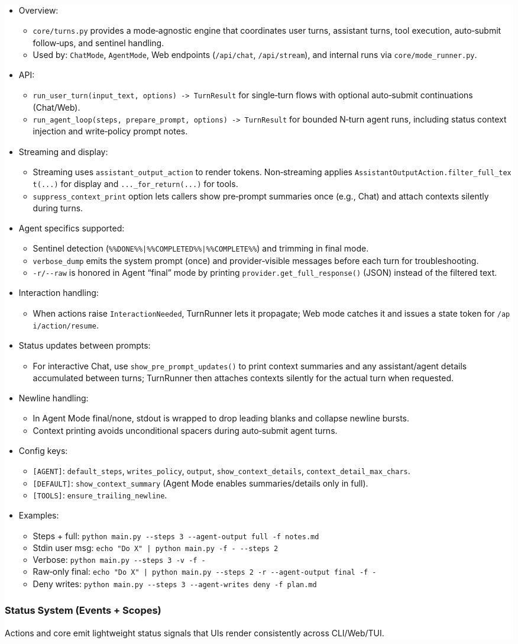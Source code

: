 - Overview:
  - `core/turns.py` provides a mode‑agnostic engine that coordinates user turns, assistant turns, tool execution, auto‑submit follow‑ups, and sentinel handling.
  - Used by: `ChatMode`, `AgentMode`, Web endpoints (`/api/chat`, `/api/stream`), and internal runs via `core/mode_runner.py`.

- API:
  - `run_user_turn(input_text, options) -> TurnResult` for single‑turn flows with optional auto‑submit continuations (Chat/Web).
  - `run_agent_loop(steps, prepare_prompt, options) -> TurnResult` for bounded N‑turn agent runs, including status context injection and write‑policy prompt notes.

- Streaming and display:
  - Streaming uses `assistant_output_action` to render tokens. Non‑streaming applies `AssistantOutputAction.filter_full_text(...)` for display and `..._for_return(...)` for tools.
  - `suppress_context_print` option lets callers show pre‑prompt summaries once (e.g., Chat) and attach contexts silently during turns.

- Agent specifics supported:
  - Sentinel detection (`%%DONE%%|%%COMPLETED%%|%%COMPLETE%%`) and trimming in final mode.
  - `verbose_dump` emits the system prompt (once) and provider‑visible messages before each turn for troubleshooting.
  - `-r/--raw` is honored in Agent “final” mode by printing `provider.get_full_response()` (JSON) instead of the filtered text.

- Interaction handling:
  - When actions raise `InteractionNeeded`, TurnRunner lets it propagate; Web mode catches it and issues a state token for `/api/action/resume`.

- Status updates between prompts:
  - For interactive Chat, use `show_pre_prompt_updates()` to print context summaries and any assistant/agent details accumulated between turns; TurnRunner then attaches contexts silently for the actual turn when requested.

- Newline handling:
  - In Agent Mode final/none, stdout is wrapped to drop leading blanks and collapse newline bursts.
  - Context printing avoids unconditional spacers during auto‑submit agent turns.

- Config keys:
  - `[AGENT]`: `default_steps`, `writes_policy`, `output`, `show_context_details`, `context_detail_max_chars`.
  - `[DEFAULT]`: `show_context_summary` (Agent Mode enables summaries/details only in full).
  - `[TOOLS]`: `ensure_trailing_newline`.

- Examples:
  - Steps + full: `python main.py --steps 3 --agent-output full -f notes.md`
  - Stdin user msg: `echo "Do X" | python main.py -f - --steps 2`
  - Verbose: `python main.py --steps 3 -v -f -`
  - Raw‑only final: `echo "Do X" | python main.py --steps 2 -r --agent-output final -f -`
  - Deny writes: `python main.py --steps 3 --agent-writes deny -f plan.md`

### Status System (Events + Scopes)

Actions and core emit lightweight status signals that UIs render consistently across CLI/Web/TUI.
